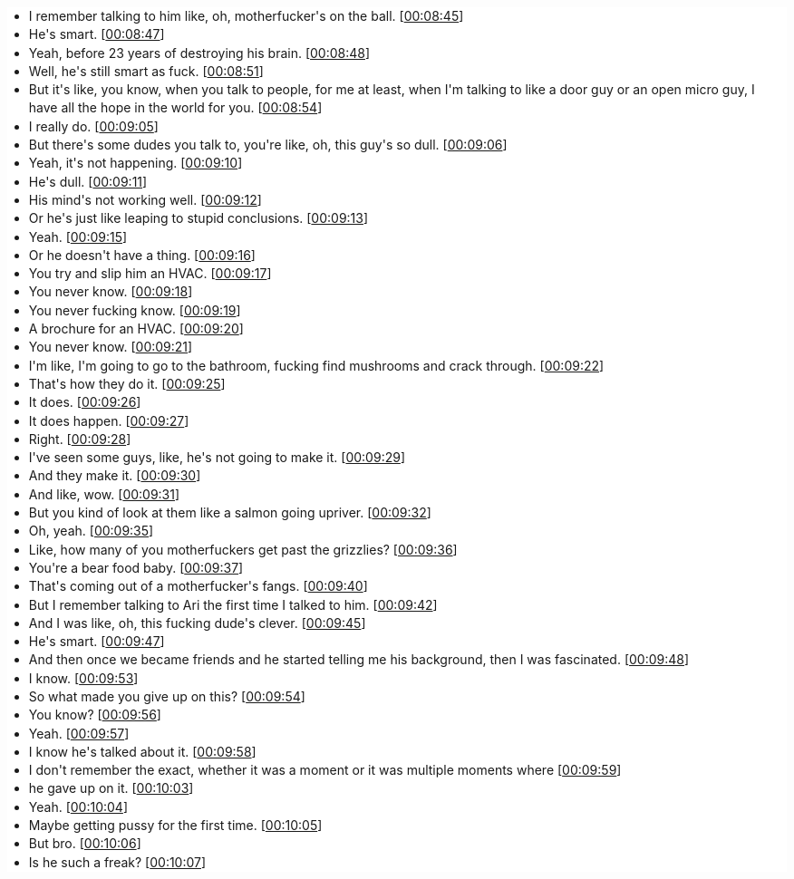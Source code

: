 *  I remember talking to him like, oh, motherfucker's on the ball. [[00:08:45](https://www.youtube.com/watch?v=V4WiRrHcWVQ&t=525.0s)]
*  He's smart. [[00:08:47](https://www.youtube.com/watch?v=V4WiRrHcWVQ&t=527.0s)]
*  Yeah, before 23 years of destroying his brain. [[00:08:48](https://www.youtube.com/watch?v=V4WiRrHcWVQ&t=528.0s)]
*  Well, he's still smart as fuck. [[00:08:51](https://www.youtube.com/watch?v=V4WiRrHcWVQ&t=531.0s)]
*  But it's like, you know, when you talk to people, for me at least, when I'm talking to like a door guy or an open micro guy, I have all the hope in the world for you. [[00:08:54](https://www.youtube.com/watch?v=V4WiRrHcWVQ&t=534.0s)]
*  I really do. [[00:09:05](https://www.youtube.com/watch?v=V4WiRrHcWVQ&t=545.0s)]
*  But there's some dudes you talk to, you're like, oh, this guy's so dull. [[00:09:06](https://www.youtube.com/watch?v=V4WiRrHcWVQ&t=546.0s)]
*  Yeah, it's not happening. [[00:09:10](https://www.youtube.com/watch?v=V4WiRrHcWVQ&t=550.0s)]
*  He's dull. [[00:09:11](https://www.youtube.com/watch?v=V4WiRrHcWVQ&t=551.0s)]
*  His mind's not working well. [[00:09:12](https://www.youtube.com/watch?v=V4WiRrHcWVQ&t=552.0s)]
*  Or he's just like leaping to stupid conclusions. [[00:09:13](https://www.youtube.com/watch?v=V4WiRrHcWVQ&t=553.0s)]
*  Yeah. [[00:09:15](https://www.youtube.com/watch?v=V4WiRrHcWVQ&t=555.0s)]
*  Or he doesn't have a thing. [[00:09:16](https://www.youtube.com/watch?v=V4WiRrHcWVQ&t=556.0s)]
*  You try and slip him an HVAC. [[00:09:17](https://www.youtube.com/watch?v=V4WiRrHcWVQ&t=557.0s)]
*  You never know. [[00:09:18](https://www.youtube.com/watch?v=V4WiRrHcWVQ&t=558.0s)]
*  You never fucking know. [[00:09:19](https://www.youtube.com/watch?v=V4WiRrHcWVQ&t=559.0s)]
*  A brochure for an HVAC. [[00:09:20](https://www.youtube.com/watch?v=V4WiRrHcWVQ&t=560.0s)]
*  You never know. [[00:09:21](https://www.youtube.com/watch?v=V4WiRrHcWVQ&t=561.0s)]
*  I'm like, I'm going to go to the bathroom, fucking find mushrooms and crack through. [[00:09:22](https://www.youtube.com/watch?v=V4WiRrHcWVQ&t=562.0s)]
*  That's how they do it. [[00:09:25](https://www.youtube.com/watch?v=V4WiRrHcWVQ&t=565.0s)]
*  It does. [[00:09:26](https://www.youtube.com/watch?v=V4WiRrHcWVQ&t=566.0s)]
*  It does happen. [[00:09:27](https://www.youtube.com/watch?v=V4WiRrHcWVQ&t=567.0s)]
*  Right. [[00:09:28](https://www.youtube.com/watch?v=V4WiRrHcWVQ&t=568.0s)]
*  I've seen some guys, like, he's not going to make it. [[00:09:29](https://www.youtube.com/watch?v=V4WiRrHcWVQ&t=569.0s)]
*  And they make it. [[00:09:30](https://www.youtube.com/watch?v=V4WiRrHcWVQ&t=570.0s)]
*  And like, wow. [[00:09:31](https://www.youtube.com/watch?v=V4WiRrHcWVQ&t=571.0s)]
*  But you kind of look at them like a salmon going upriver. [[00:09:32](https://www.youtube.com/watch?v=V4WiRrHcWVQ&t=572.0s)]
*  Oh, yeah. [[00:09:35](https://www.youtube.com/watch?v=V4WiRrHcWVQ&t=575.0s)]
*  Like, how many of you motherfuckers get past the grizzlies? [[00:09:36](https://www.youtube.com/watch?v=V4WiRrHcWVQ&t=576.0s)]
*  You're a bear food baby. [[00:09:37](https://www.youtube.com/watch?v=V4WiRrHcWVQ&t=577.0s)]
*  That's coming out of a motherfucker's fangs. [[00:09:40](https://www.youtube.com/watch?v=V4WiRrHcWVQ&t=580.0s)]
*  But I remember talking to Ari the first time I talked to him. [[00:09:42](https://www.youtube.com/watch?v=V4WiRrHcWVQ&t=582.0s)]
*  And I was like, oh, this fucking dude's clever. [[00:09:45](https://www.youtube.com/watch?v=V4WiRrHcWVQ&t=585.0s)]
*  He's smart. [[00:09:47](https://www.youtube.com/watch?v=V4WiRrHcWVQ&t=587.0s)]
*  And then once we became friends and he started telling me his background, then I was fascinated. [[00:09:48](https://www.youtube.com/watch?v=V4WiRrHcWVQ&t=588.0s)]
*  I know. [[00:09:53](https://www.youtube.com/watch?v=V4WiRrHcWVQ&t=593.0s)]
*  So what made you give up on this? [[00:09:54](https://www.youtube.com/watch?v=V4WiRrHcWVQ&t=594.0s)]
*  You know? [[00:09:56](https://www.youtube.com/watch?v=V4WiRrHcWVQ&t=596.0s)]
*  Yeah. [[00:09:57](https://www.youtube.com/watch?v=V4WiRrHcWVQ&t=597.0s)]
*  I know he's talked about it. [[00:09:58](https://www.youtube.com/watch?v=V4WiRrHcWVQ&t=598.0s)]
*  I don't remember the exact, whether it was a moment or it was multiple moments where [[00:09:59](https://www.youtube.com/watch?v=V4WiRrHcWVQ&t=599.0s)]
*  he gave up on it. [[00:10:03](https://www.youtube.com/watch?v=V4WiRrHcWVQ&t=603.0s)]
*  Yeah. [[00:10:04](https://www.youtube.com/watch?v=V4WiRrHcWVQ&t=604.0s)]
*  Maybe getting pussy for the first time. [[00:10:05](https://www.youtube.com/watch?v=V4WiRrHcWVQ&t=605.0s)]
*  But bro. [[00:10:06](https://www.youtube.com/watch?v=V4WiRrHcWVQ&t=606.0s)]
*  Is he such a freak? [[00:10:07](https://www.youtube.com/watch?v=V4WiRrHcWVQ&t=607.0s)]